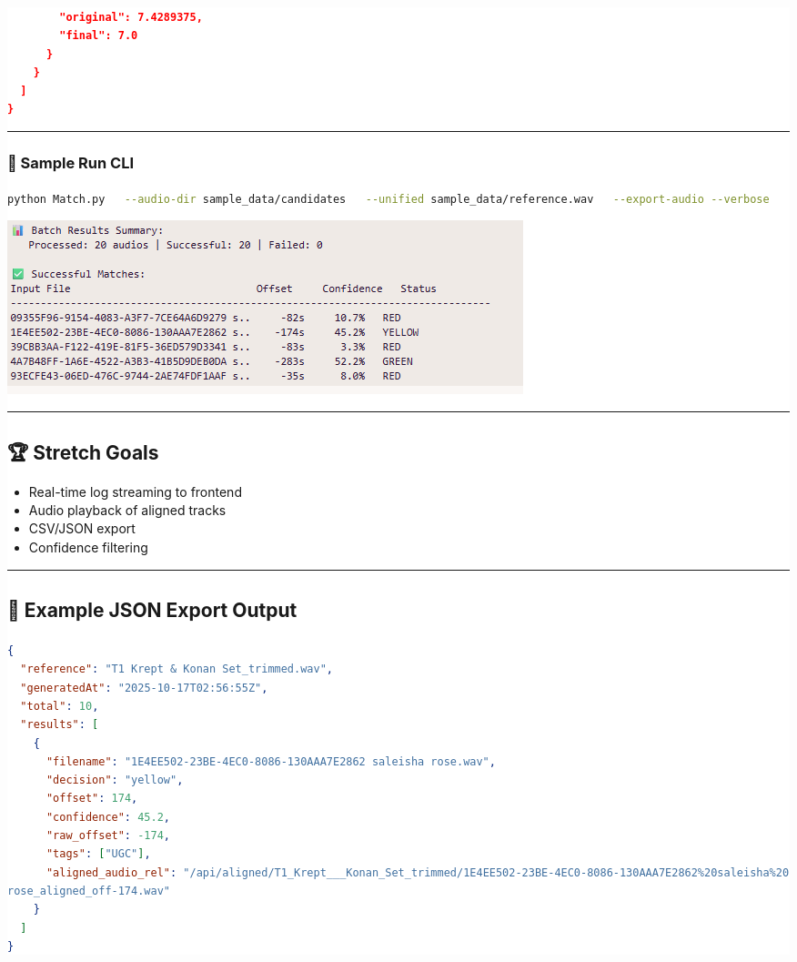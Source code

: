 ```json
        "original": 7.4289375,
        "final": 7.0
      }
    }
  ]
}
```

---

### 🧪 Sample Run CLI

```bash
python Match.py   --audio-dir sample_data/candidates   --unified sample_data/reference.wav   --export-audio --verbose
```

![Alt text](./screenshots/CLI.png)

---

## 🏆 Stretch Goals

- Real-time log streaming to frontend
- Audio playback of aligned tracks
- CSV/JSON export
- Confidence filtering

---

## 🧭 Example JSON Export Output

```json
{
  "reference": "T1 Krept & Konan Set_trimmed.wav",
  "generatedAt": "2025-10-17T02:56:55Z",
  "total": 10,
  "results": [
    {
      "filename": "1E4EE502-23BE-4EC0-8086-130AAA7E2862 saleisha rose.wav",
      "decision": "yellow",
      "offset": 174,
      "confidence": 45.2,
      "raw_offset": -174,
      "tags": ["UGC"],
      "aligned_audio_rel": "/api/aligned/T1_Krept___Konan_Set_trimmed/1E4EE502-23BE-4EC0-8086-130AAA7E2862%20saleisha%20rose_aligned_off-174.wav"
    }
  ]
}
```
